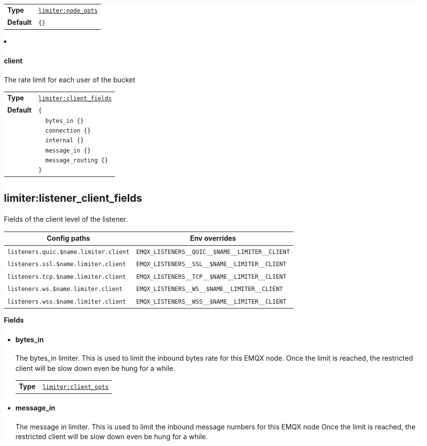 <table>
<tbody>
<tr><td><strong>Type</strong></td><td><code><a href="limiter-node_opts">limiter:node_opts</a></code></td></tr><tr><td><strong>Default</strong></td><td><code>{}</code></td></tr></tbody>
</table>
</li>
<li>
<h4>client</h4>
The rate limit for each user of the bucket

<table>
<tbody>
<tr><td><strong>Type</strong></td><td><code><a href="limiter-client_fields">limiter:client_fields</a></code></td></tr><tr><td><strong>Default</strong></td><td><code>{
  bytes_in {}
  connection {}
  internal {}
  message_in {}
  message_routing {}
}
</code></td></tr></tbody>
</table>
</li>

</ul>

## limiter:listener_client_fields <a id='limiter-listener_client_fields'></a>
Fields of the client level of the listener.

| Config paths | Env overrides |
|--------------------------------------------------|-----------------------------------------------------------|
|  <code>listeners.quic.$name.limiter.client</code> | <code>EMQX_LISTENERS__QUIC__$NAME__LIMITER__CLIENT</code>  |
|  <code>listeners.ssl.$name.limiter.client</code> | <code>EMQX_LISTENERS__SSL__$NAME__LIMITER__CLIENT</code>  |
|  <code>listeners.tcp.$name.limiter.client</code> | <code>EMQX_LISTENERS__TCP__$NAME__LIMITER__CLIENT</code>  |
|  <code>listeners.ws.$name.limiter.client</code> | <code>EMQX_LISTENERS__WS__$NAME__LIMITER__CLIENT</code>  |
|  <code>listeners.wss.$name.limiter.client</code> | <code>EMQX_LISTENERS__WSS__$NAME__LIMITER__CLIENT</code>  |


**Fields**

<ul class="field-list">
<li>
<h4>bytes_in</h4>
The bytes_in limiter.
This is used to limit the inbound bytes rate for this EMQX node.
Once the limit is reached, the restricted client will be slow down even be hung for a while.

<table>
<tbody>
<tr><td><strong>Type</strong></td><td><code><a href="limiter-client_opts">limiter:client_opts</a></code></td></tr></tbody>
</table>
</li>
<li>
<h4>message_in</h4>
The message in limiter.
This is used to limit the inbound message numbers for this EMQX node
Once the limit is reached, the restricted client will be slow down even be hung for a while.
